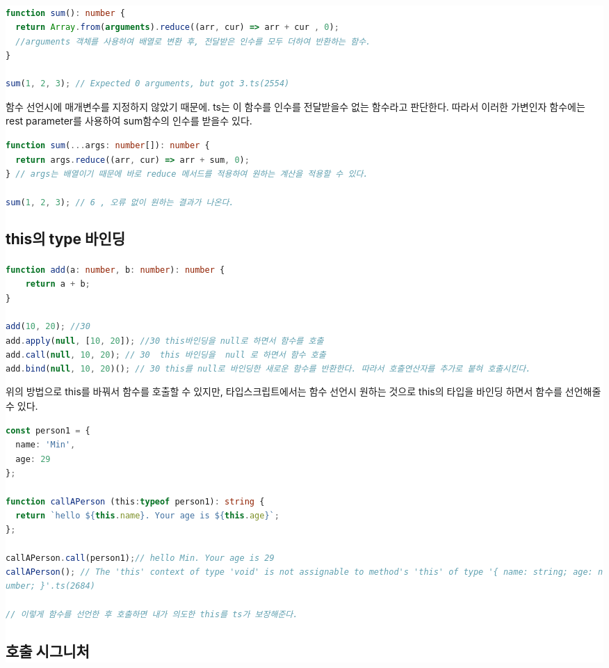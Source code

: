 ```typescript
function sum(): number {
  return Array.from(arguments).reduce((arr, cur) => arr + cur , 0);
  //arguments 객체를 사용하여 배열로 변환 후, 전달받은 인수를 모두 더하여 반환하는 함수.
}

sum(1, 2, 3); // Expected 0 arguments, but got 3.ts(2554)
```

함수 선언시에 매개변수를 지정하지 않았기 때문에. ts는 이 함수를 인수를 전달받을수 없는 함수라고 판단한다. 따라서 이러한 가변인자 함수에는 rest parameter를 사용하여 sum함수의 인수를 받을수 있다.

```typescript
function sum(...args: number[]): number {
  return args.reduce((arr, cur) => arr + sum, 0);
} // args는 배열이기 때문에 바로 reduce 메서드를 적용하여 원하는 계산을 적용할 수 있다.

sum(1, 2, 3); // 6 , 오류 없이 원하는 결과가 나온다.
```



## this의 type 바인딩

```typescript
function add(a: number, b: number): number {
	return a + b;
}

add(10, 20); //30
add.apply(null, [10, 20]); //30 this바인딩을 null로 하면서 함수를 호출
add.call(null, 10, 20); // 30  this 바인딩을  null 로 하면서 함수 호출
add.bind(null, 10, 20)(); // 30 this를 null로 바인딩한 새로운 함수를 반환한다. 따라서 호출연산자를 추가로 붙혀 호출시킨다.
```

위의 방법으로 this를 바꿔서 함수를 호출할 수 있지만, 타입스크립트에서는 함수 선언시 원하는 것으로  this의 타입을 바인딩 하면서 함수를 선언해줄 수 있다.

```typescript
const person1 = {
  name: 'Min',
  age: 29
};

function callAPerson (this:typeof person1): string {
  return `hello ${this.name}. Your age is ${this.age}`;
}; 

callAPerson.call(person1);// hello Min. Your age is 29
callAPerson(); // The 'this' context of type 'void' is not assignable to method's 'this' of type '{ name: string; age: number; }'.ts(2684)

// 이렇게 함수를 선언한 후 호출하면 내가 의도한 this를 ts가 보장해준다. 
```



## 호출 시그니처
